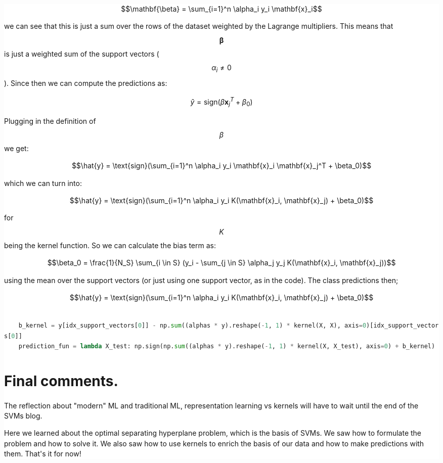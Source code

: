 $$\mathbf{\beta} = \sum_{i=1}^n \alpha_i y_i \mathbf{x}_i$$

we can see that this is just a sum over the rows of the dataset weighted by the Lagrange multipliers. This means that $$\mathbf{\beta}$$ is just a weighted sum of the support vectors ($$\alpha_i \neq 0 $$). Since then we can compute the predictions as:

$$\hat{y} = \text{sign}(\beta \mathbf{x}_j^T + \beta_0)$$

Plugging in the definition of $$\beta$$ we get:

$$\hat{y} = \text{sign}(\sum_{i=1}^n \alpha_i y_i \mathbf{x}_i \mathbf{x}_j^T + \beta_0)$$

which we can turn into:

$$\hat{y} = \text{sign}(\sum_{i=1}^n \alpha_i y_i K(\mathbf{x}_i, \mathbf{x}_j) + \beta_0)$$

for $$K$$ being the kernel function. So we can calculate the bias term as:

$$\beta_0 = \frac{1}{N_S} \sum_{i \in S} (y_i - \sum_{j \in S} \alpha_j y_j K(\mathbf{x}_i, \mathbf{x}_j))$$

using the mean over the support vectors (or just using one support vector, as in the code). The class predictions then;

$$\hat{y} = \text{sign}(\sum_{i=1}^n \alpha_i y_i K(\mathbf{x}_i, \mathbf{x}_j) + \beta_0)$$

```python
    
    b_kernel = y[idx_support_vectors[0]] - np.sum((alphas * y).reshape(-1, 1) * kernel(X, X), axis=0)[idx_support_vectors[0]]
    prediction_fun = lambda X_test: np.sign(np.sum((alphas * y).reshape(-1, 1) * kernel(X, X_test), axis=0) + b_kernel)
```

# Final comments.

The reflection about "modern" ML and traditional ML, representation learning vs kernels will have to wait until the end of the SVMs blog.

Here we learned about the optimal separating hyperplane problem, which is the basis of SVMs. We saw how to formulate the problem and how to solve it. We also saw how to use kernels to enrich the basis of our data and how to make predictions with them. That's it for now!